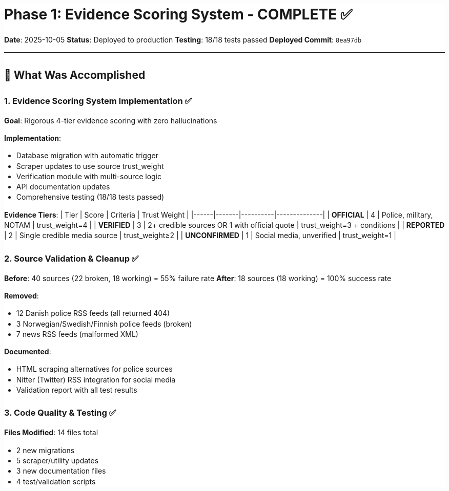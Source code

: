 # Phase 1: Evidence Scoring System - COMPLETE ✅

**Date**: 2025-10-05
**Status**: Deployed to production
**Testing**: 18/18 tests passed
**Deployed Commit**: `8ea97db`

---

## 🎉 What Was Accomplished

### 1. Evidence Scoring System Implementation ✅

**Goal**: Rigorous 4-tier evidence scoring with zero hallucinations

**Implementation**:
- Database migration with automatic trigger
- Scraper updates to use source trust_weight
- Verification module with multi-source logic
- API documentation updates
- Comprehensive testing (18/18 tests passed)

**Evidence Tiers**:
| Tier | Score | Criteria | Trust Weight |
|------|-------|----------|--------------|
| **OFFICIAL** | 4 | Police, military, NOTAM | trust_weight=4 |
| **VERIFIED** | 3 | 2+ credible sources OR 1 with official quote | trust_weight=3 + conditions |
| **REPORTED** | 2 | Single credible media source | trust_weight≥2 |
| **UNCONFIRMED** | 1 | Social media, unverified | trust_weight=1 |

### 2. Source Validation & Cleanup ✅

**Before**: 40 sources (22 broken, 18 working) = 55% failure rate
**After**: 18 sources (18 working) = 100% success rate

**Removed**:
- 12 Danish police RSS feeds (all returned 404)
- 3 Norwegian/Swedish/Finnish police feeds (broken)
- 7 news RSS feeds (malformed XML)

**Documented**:
- HTML scraping alternatives for police sources
- Nitter (Twitter) RSS integration for social media
- Validation report with all test results

### 3. Code Quality & Testing ✅

**Files Modified**: 14 files total
- 2 new migrations
- 5 scraper/utility updates
- 3 new documentation files
- 4 test/validation scripts
